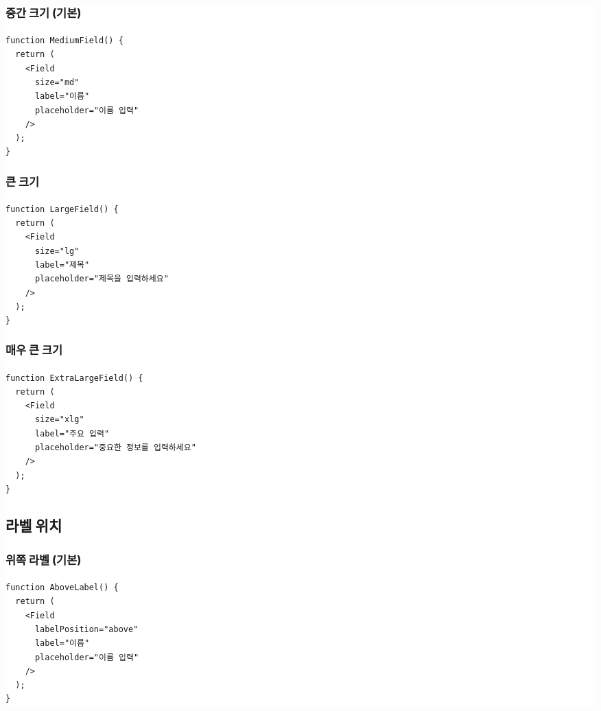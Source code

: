 ### 중간 크기 (기본)

```tsx
function MediumField() {
  return (
    <Field
      size="md"
      label="이름"
      placeholder="이름 입력"
    />
  );
}
```

### 큰 크기

```tsx
function LargeField() {
  return (
    <Field
      size="lg"
      label="제목"
      placeholder="제목을 입력하세요"
    />
  );
}
```

### 매우 큰 크기

```tsx
function ExtraLargeField() {
  return (
    <Field
      size="xlg"
      label="주요 입력"
      placeholder="중요한 정보를 입력하세요"
    />
  );
}
```

## 라벨 위치

### 위쪽 라벨 (기본)

```tsx
function AboveLabel() {
  return (
    <Field
      labelPosition="above"
      label="이름"
      placeholder="이름 입력"
    />
  );
}
```
